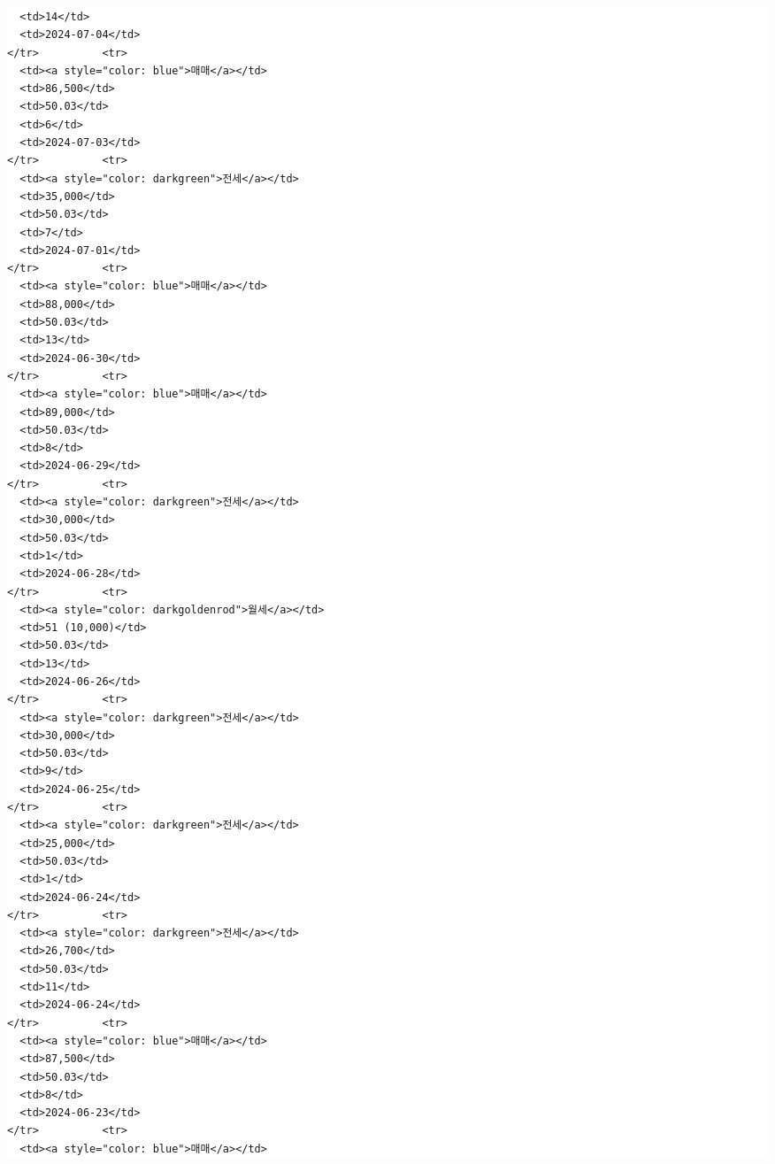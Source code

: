       <td>14</td>
      <td>2024-07-04</td>
    </tr>          <tr>
      <td><a style="color: blue">매매</a></td>
      <td>86,500</td>
      <td>50.03</td>
      <td>6</td>
      <td>2024-07-03</td>
    </tr>          <tr>
      <td><a style="color: darkgreen">전세</a></td>
      <td>35,000</td>
      <td>50.03</td>
      <td>7</td>
      <td>2024-07-01</td>
    </tr>          <tr>
      <td><a style="color: blue">매매</a></td>
      <td>88,000</td>
      <td>50.03</td>
      <td>13</td>
      <td>2024-06-30</td>
    </tr>          <tr>
      <td><a style="color: blue">매매</a></td>
      <td>89,000</td>
      <td>50.03</td>
      <td>8</td>
      <td>2024-06-29</td>
    </tr>          <tr>
      <td><a style="color: darkgreen">전세</a></td>
      <td>30,000</td>
      <td>50.03</td>
      <td>1</td>
      <td>2024-06-28</td>
    </tr>          <tr>
      <td><a style="color: darkgoldenrod">월세</a></td>
      <td>51 (10,000)</td>
      <td>50.03</td>
      <td>13</td>
      <td>2024-06-26</td>
    </tr>          <tr>
      <td><a style="color: darkgreen">전세</a></td>
      <td>30,000</td>
      <td>50.03</td>
      <td>9</td>
      <td>2024-06-25</td>
    </tr>          <tr>
      <td><a style="color: darkgreen">전세</a></td>
      <td>25,000</td>
      <td>50.03</td>
      <td>1</td>
      <td>2024-06-24</td>
    </tr>          <tr>
      <td><a style="color: darkgreen">전세</a></td>
      <td>26,700</td>
      <td>50.03</td>
      <td>11</td>
      <td>2024-06-24</td>
    </tr>          <tr>
      <td><a style="color: blue">매매</a></td>
      <td>87,500</td>
      <td>50.03</td>
      <td>8</td>
      <td>2024-06-23</td>
    </tr>          <tr>
      <td><a style="color: blue">매매</a></td>